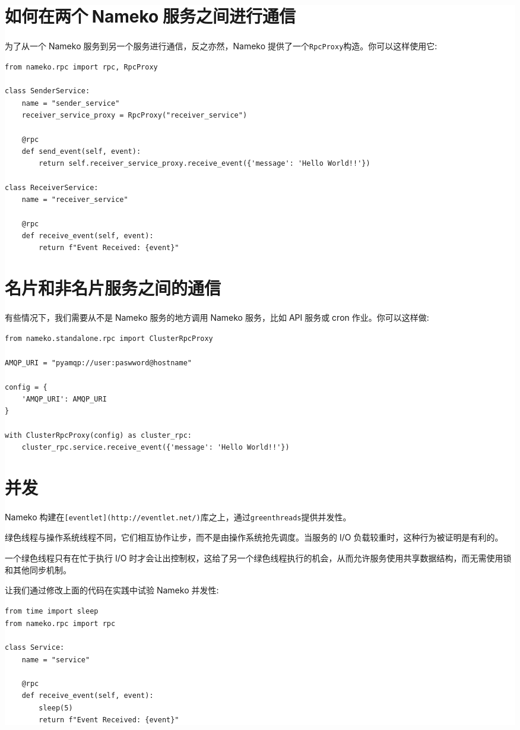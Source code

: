 # 如何在两个 Nameko 服务之间进行通信

为了从一个 Nameko 服务到另一个服务进行通信，反之亦然，Nameko 提供了一个`RpcProxy`构造。你可以这样使用它:

```
from nameko.rpc import rpc, RpcProxy

class SenderService:
    name = "sender_service"
    receiver_service_proxy = RpcProxy("receiver_service")

    @rpc
    def send_event(self, event):
        return self.receiver_service_proxy.receive_event({'message': 'Hello World!!'})

class ReceiverService:
    name = "receiver_service"

    @rpc
    def receive_event(self, event):
        return f"Event Received: {event}"
```

# 名片和非名片服务之间的通信

有些情况下，我们需要从不是 Nameko 服务的地方调用 Nameko 服务，比如 API 服务或 cron 作业。你可以这样做:

```
from nameko.standalone.rpc import ClusterRpcProxy

AMQP_URI = "pyamqp://user:paswword@hostname"

config = {
    'AMQP_URI': AMQP_URI
}

with ClusterRpcProxy(config) as cluster_rpc:
    cluster_rpc.service.receive_event({'message': 'Hello World!!'})
```

# 并发

Nameko 构建在`[eventlet](http://eventlet.net/)`库之上，通过`greenthreads`提供并发性。

绿色线程与操作系统线程不同，它们相互协作让步，而不是由操作系统抢先调度。当服务的 I/O 负载较重时，这种行为被证明是有利的。

一个绿色线程只有在忙于执行 I/O 时才会让出控制权，这给了另一个绿色线程执行的机会，从而允许服务使用共享数据结构，而无需使用锁和其他同步机制。

让我们通过修改上面的代码在实践中试验 Nameko 并发性:

```
from time import sleep
from nameko.rpc import rpc

class Service:
    name = "service"

    @rpc
    def receive_event(self, event):
        sleep(5)
        return f"Event Received: {event}"
```

